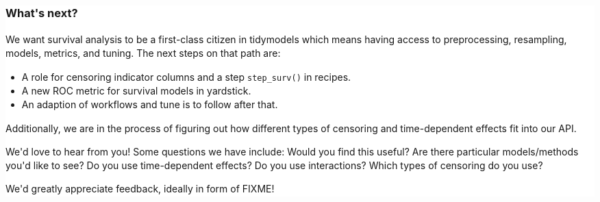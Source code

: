 </div>

### What's next?

We want survival analysis to be a first-class citizen in tidymodels which means having access to preprocessing, resampling, models, metrics, and tuning. The next steps on that path are:

-   A role for censoring indicator columns and a step `step_surv()` in recipes.
-   A new ROC metric for survival models in yardstick.
-   An adaption of workflows and tune is to follow after that.

Additionally, we are in the process of figuring out how different types of censoring and time-dependent effects fit into our API.

We'd love to hear from you! Some questions we have include: Would you find this useful? Are there particular models/methods you'd like to see? Do you use time-dependent effects? Do you use interactions? Which types of censoring do you use?

We'd greatly appreciate feedback, ideally in form of FIXME!

